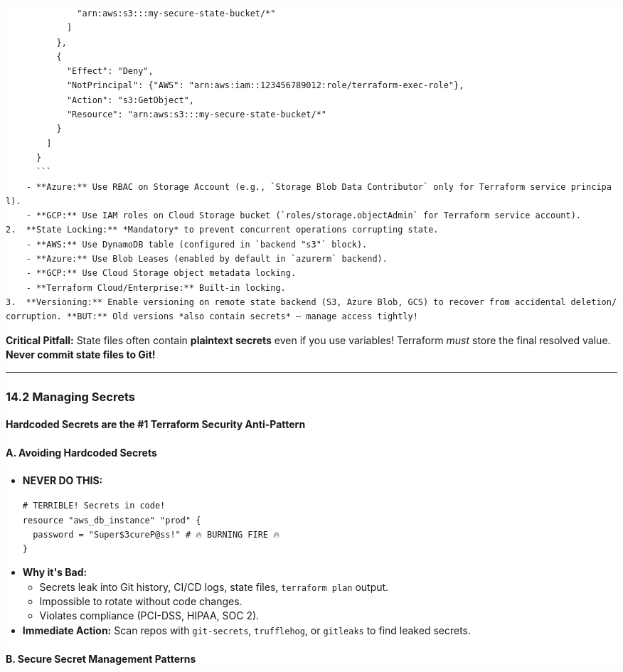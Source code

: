                   "arn:aws:s3:::my-secure-state-bucket/*"
                ]
              },
              {
                "Effect": "Deny",
                "NotPrincipal": {"AWS": "arn:aws:iam::123456789012:role/terraform-exec-role"},
                "Action": "s3:GetObject",
                "Resource": "arn:aws:s3:::my-secure-state-bucket/*"
              }
            ]
          }
          ```
        - **Azure:** Use RBAC on Storage Account (e.g., `Storage Blob Data Contributor` only for Terraform service principal).
        - **GCP:** Use IAM roles on Cloud Storage bucket (`roles/storage.objectAdmin` for Terraform service account).
    2.  **State Locking:** *Mandatory* to prevent concurrent operations corrupting state.
        - **AWS:** Use DynamoDB table (configured in `backend "s3"` block).
        - **Azure:** Use Blob Leases (enabled by default in `azurerm` backend).
        - **GCP:** Use Cloud Storage object metadata locking.
        - **Terraform Cloud/Enterprise:** Built-in locking.
    3.  **Versioning:** Enable versioning on remote state backend (S3, Azure Blob, GCS) to recover from accidental deletion/corruption. **BUT:** Old versions *also contain secrets* – manage access tightly!

**Critical Pitfall:** State files often contain **plaintext secrets** even if you use variables! Terraform *must* store the final resolved value. **Never commit state files to Git!**

---

### **14.2 Managing Secrets**

**Hardcoded Secrets are the #1 Terraform Security Anti-Pattern**

#### **A. Avoiding Hardcoded Secrets**
*   **NEVER DO THIS:**
    ```hcl
    # TERRIBLE! Secrets in code!
    resource "aws_db_instance" "prod" {
      password = "Super$3cureP@ss!" # 🔥 BURNING FIRE 🔥
    }
    ```
*   **Why it's Bad:**
    - Secrets leak into Git history, CI/CD logs, state files, `terraform plan` output.
    - Impossible to rotate without code changes.
    - Violates compliance (PCI-DSS, HIPAA, SOC 2).
*   **Immediate Action:** Scan repos with `git-secrets`, `trufflehog`, or `gitleaks` to find leaked secrets.

#### **B. Secure Secret Management Patterns**
